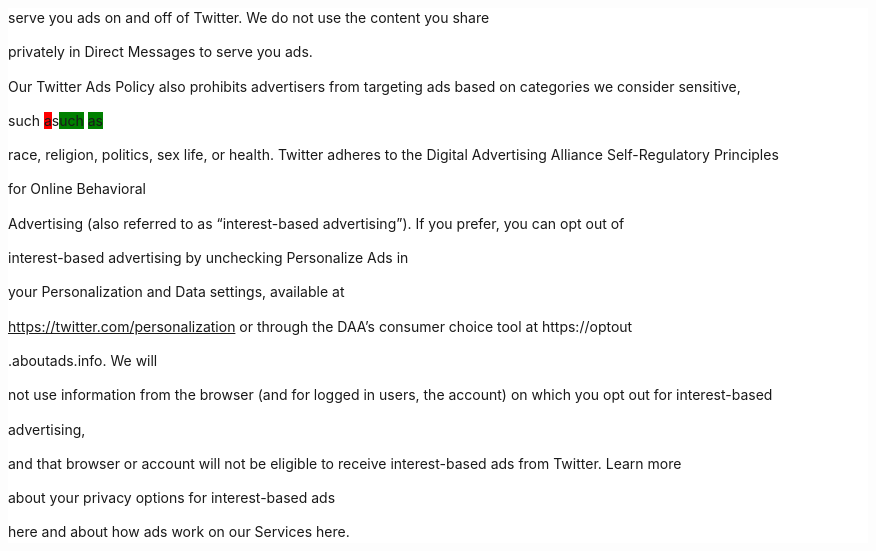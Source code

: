 
</span>serve you ads on and off of Twitter. We do not use the content you share<span style="background-color: green;"> </span><span style="background-color: red;">


</span>privately in Direct Messages to serve you ads.<span style="background-color: red;"> </span><span style="background-color: green;">


</span>Our Twitter Ads Policy also prohibits advertisers from targeting ads based on categories we consider sensitive,<span style="background-color: red;">


such</span> <span style="background-color: red;">a</span>s<span style="background-color: green;">uch</span> <span style="background-color: green;">as


</span>race, religion, politics, sex life, or health. Twitter adheres to the Digital Advertising Alliance Self-Regulatory Principles<span style="background-color: red;"> </span><span style="background-color: green;">


</span>for Online Behavioral<span style="background-color: green;"> </span><span style="background-color: red;">


</span>Advertising (also referred to as “interest-based advertising”). If you prefer, you can opt out of<span style="background-color: red;"> </span><span style="background-color: green;">


</span>interest-based advertising by unchecking Personalize Ads in<span style="background-color: green;"> </span><span style="background-color: red;">


</span>your Personalization and Data settings, available at<span style="background-color: red;"> </span><span style="background-color: green;">



</span>https://twitter.com/personalization or through the DAA’s consumer choice tool at https://optout<span style="background-color: red;">


</span>.aboutads.info. We will<span style="background-color: red;"> </span><span style="background-color: green;">


</span>not use information from the browser (and for logged in users, the account) on which you opt out for interest-based<span style="background-color: red;"> </span><span style="background-color: green;">


</span>advertising,<span style="background-color: green;"> </span><span style="background-color: red;">


</span>and that browser or account will not be eligible to receive interest-based ads from Twitter. Learn more<span style="background-color: red;"> </span><span style="background-color: green;">


</span>about your privacy options for interest-based ads<span style="background-color: green;"> </span><span style="background-color: red;">


</span>here and about how ads work on our Services here.
